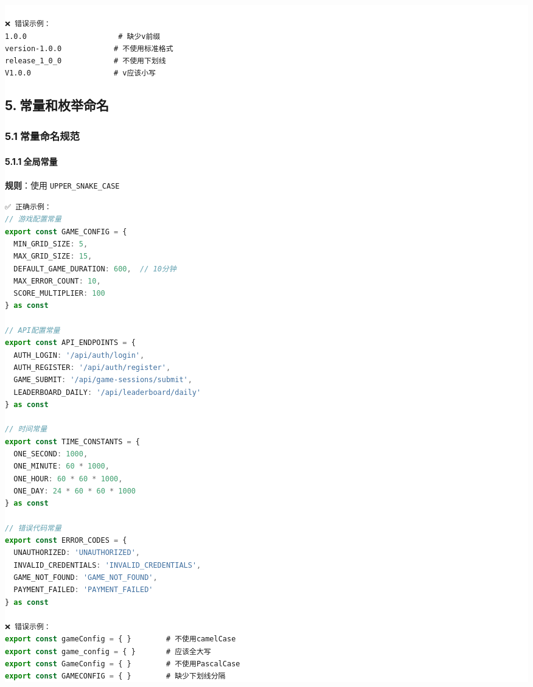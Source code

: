 ```

❌ 错误示例：
1.0.0                     # 缺少v前缀
version-1.0.0            # 不使用标准格式
release_1_0_0            # 不使用下划线
V1.0.0                   # v应该小写
```

## 5. 常量和枚举命名

### 5.1 常量命名规范

#### 5.1.1 全局常量
**规则**：使用 `UPPER_SNAKE_CASE`

```typescript
✅ 正确示例：
// 游戏配置常量
export const GAME_CONFIG = {
  MIN_GRID_SIZE: 5,
  MAX_GRID_SIZE: 15,
  DEFAULT_GAME_DURATION: 600,  // 10分钟
  MAX_ERROR_COUNT: 10,
  SCORE_MULTIPLIER: 100
} as const

// API配置常量
export const API_ENDPOINTS = {
  AUTH_LOGIN: '/api/auth/login',
  AUTH_REGISTER: '/api/auth/register',
  GAME_SUBMIT: '/api/game-sessions/submit',
  LEADERBOARD_DAILY: '/api/leaderboard/daily'
} as const

// 时间常量
export const TIME_CONSTANTS = {
  ONE_SECOND: 1000,
  ONE_MINUTE: 60 * 1000,
  ONE_HOUR: 60 * 60 * 1000,
  ONE_DAY: 24 * 60 * 60 * 1000
} as const

// 错误代码常量
export const ERROR_CODES = {
  UNAUTHORIZED: 'UNAUTHORIZED',
  INVALID_CREDENTIALS: 'INVALID_CREDENTIALS',
  GAME_NOT_FOUND: 'GAME_NOT_FOUND',
  PAYMENT_FAILED: 'PAYMENT_FAILED'
} as const

❌ 错误示例：
export const gameConfig = { }        # 不使用camelCase
export const game_config = { }       # 应该全大写
export const GameConfig = { }        # 不使用PascalCase
export const GAMECONFIG = { }        # 缺少下划线分隔
```
